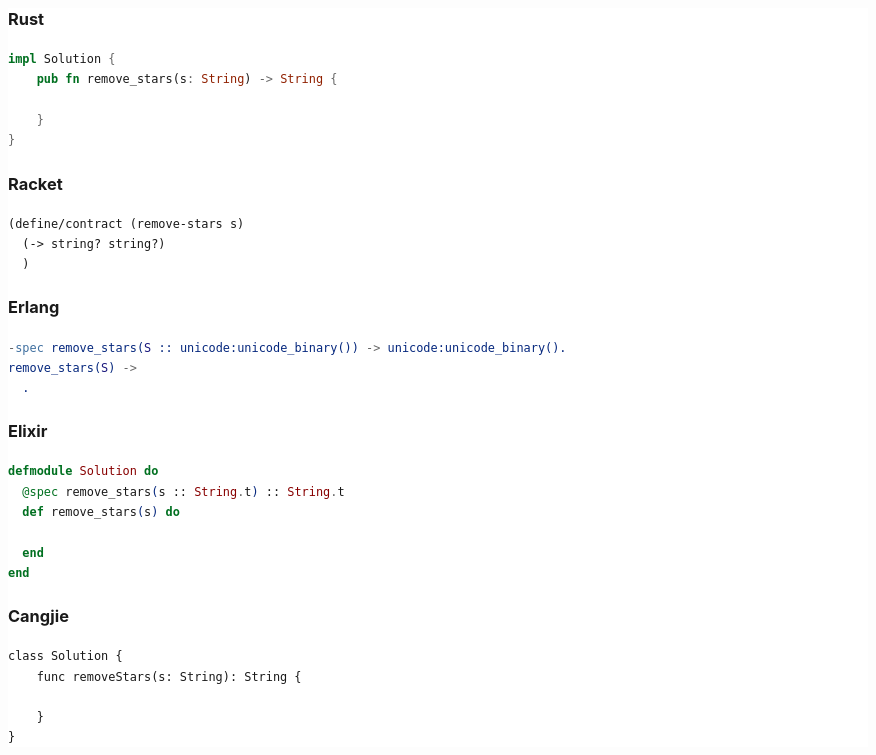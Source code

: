 ### Rust

```rust
impl Solution {
    pub fn remove_stars(s: String) -> String {
        
    }
}
```

### Racket

```racket
(define/contract (remove-stars s)
  (-> string? string?)
  )
```

### Erlang

```erlang
-spec remove_stars(S :: unicode:unicode_binary()) -> unicode:unicode_binary().
remove_stars(S) ->
  .
```

### Elixir

```elixir
defmodule Solution do
  @spec remove_stars(s :: String.t) :: String.t
  def remove_stars(s) do
    
  end
end
```

### Cangjie

```cangjie
class Solution {
    func removeStars(s: String): String {

    }
}
```

